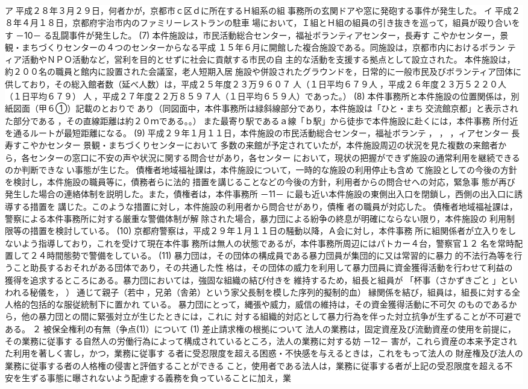 ア 平成２８年３月２９日，何者かが，京都市ｃ区ｄに所在するＨ組系の組
事務所の玄関ドアや窓に発砲する事件が発生した。
イ 平成２８年４月１８日，京都府宇治市内のファミリーレストランの駐車
場において，Ｉ組とＨ組の組員の引き抜きを巡って，組員が殴り合いをす
－10－
る乱闘事件が発生した。
(7) 本件施設は，市民活動総合センター，福祉ボランティアセンター，長寿す
こやかセンター，景観・まちづくりセンターの４つのセンターからなる平成
１５年６月に開館した複合施設である。同施設は，京都市内におけるボラン
ティア活動やＮＰＯ活動など，営利を目的とせずに社会に貢献する市民の自
主的な活動を支援する拠点として設立された。
本件施設は，約２００名の職員と館内に設置された会議室，老人短期入居
施設や併設されたグラウンドを，日常的に一般市民及びボランティア団体に
供しており，その総入館者数（延べ人数）は，平成２５年度２３万９６０７
人（１日平均６７９人 ，平成２６年度２３万５２２０人（１日平均６７９）
人 ，平成２７年度２２万８５９７人（１日平均６５９人）であった。）
(8) 本件事務所と本件施設の位置関係は，別紙図面（甲６①）記載のとおりで
あり（同図面中，本件事務所は緑斜線部分であり，本件施設は「ひと・まち
交流館京都」と表示された部分である ，その直線距離は約２０ｍである。。）
また最寄り駅であるａ線「ｂ駅」から徒歩で本件施設に赴くには，本件事務
所付近を通るルートが最短距離になる。
(9) 平成２９年１月１１日，本件施設の市民活動総合センター，福祉ボランテ
， ， ，ィアセンター 長寿すこやかセンター 景観・まちづくりセンターにおいて
多数の来館が予定されていたが，本件施設周辺の状況を見た複数の来館者か
ら，各センターの窓口に不安の声や状況に関する問合せがあり，各センター
において，現状の把握ができず施設の通常利用を継続できるのか判断できな
い事態が生じた。
債権者地域福祉課は，本件施設について，一時的な施設の利用停止も含め
て施設としての今後の方針を検討し，本件施設の職員等に，債務者らに法的
措置を講じることなどの今後の方針，利用者からの問合せへの対応，緊急事
態が再び発生した場合の連絡体制を説明した。また，債権者は，本件事務所
－11－
に最も近い本件施設の東側出入口を閉鎖し，西側の出入口に誘導する措置を
講じた。このような措置に対し，本件施設の利用者から問合せがあり，債権
者の職員が対応した。
債権者地域福祉課は，警察による本件事務所に対する厳重な警備体制が解
除された場合，暴力団による紛争の終息が明確にならない限り，本件施設の
利用制限等の措置を検討している。
(10) 京都府警察は，平成２９年１月１１日の騒動以降，Ａ会に対し，本件事務
所に組関係者が立入りをしないよう指導しており，これを受けて現在本件事
務所は無人の状態であるが，本件事務所周辺にはパトカー４台，警察官１２
名を常時配置して２４時間態勢で警備をしている。
(11) 暴力団は，その団体の構成員である暴力団員が集団的に又は常習的に暴力
的不法行為等を行うこと助長するおそれがある団体であり，その共通した性
格は，その団体の威力を利用して暴力団員に資金獲得活動を行わせて利益の
獲得を追求するところにある。暴力団においては，強固な組織の結び付きを
維持するため，組長と組員が 「杯事（さかずきごと 」といわれる秘儀を， ）
通じて親子（若中 ，兄弟（舎弟）という家父長制を模した序列的擬制的血）
縁関係を結び，組員は，組長に対する全人格的包括的な服従統制下に置かれ
ている。
暴力団にとって，縄張や威力，威信の維持は，その資金獲得活動に不可欠
のものであるから，他の暴力団との間に緊張対立が生じたときには，これに
対する組織的対応として暴力行為を伴った対立抗争が生ずることが不可避で
ある。
２ 被保全権利の有無（争点(1)）について
(1) 差止請求権の根拠について
法人の業務は，固定資産及び流動資産の使用を前提に，その業務に従事す
る自然人の労働行為によって構成されているところ，法人の業務に対する妨
－12－
害が，これら資産の本来予定された利用を著しく害し，かつ，業務に従事す
る者に受忍限度を超える困惑・不快感を与えるときは，これをもって法人の
財産権及び法人の業務に従事する者の人格権の侵害と評価することができる
こと，使用者である法人は，業務に従事する者が上記の受忍限度を超える不
安を生ずる事態に曝されないよう配慮する義務を負っていることに加え，業